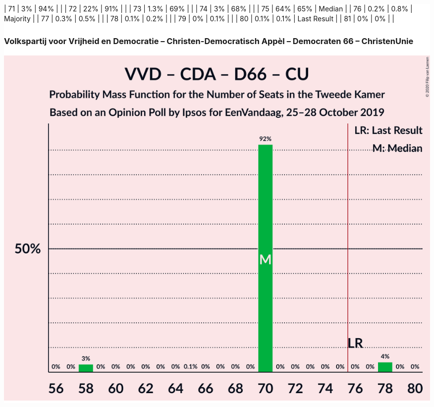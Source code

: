| 71 | 3% | 94% |  |
| 72 | 22% | 91% |  |
| 73 | 1.3% | 69% |  |
| 74 | 3% | 68% |  |
| 75 | 64% | 65% | Median |
| 76 | 0.2% | 0.8% | Majority |
| 77 | 0.3% | 0.5% |  |
| 78 | 0.1% | 0.2% |  |
| 79 | 0% | 0.1% |  |
| 80 | 0.1% | 0.1% | Last Result |
| 81 | 0% | 0% |  |

### Volkspartij voor Vrijheid en Democratie – Christen-Democratisch Appèl – Democraten 66 – ChristenUnie

![Graph with seats probability mass function not yet produced](2019-10-28-Ipsos-coalitions-seats-pmf-vvd–cda–d66–cu.png "Seats Probability Mass Function")

